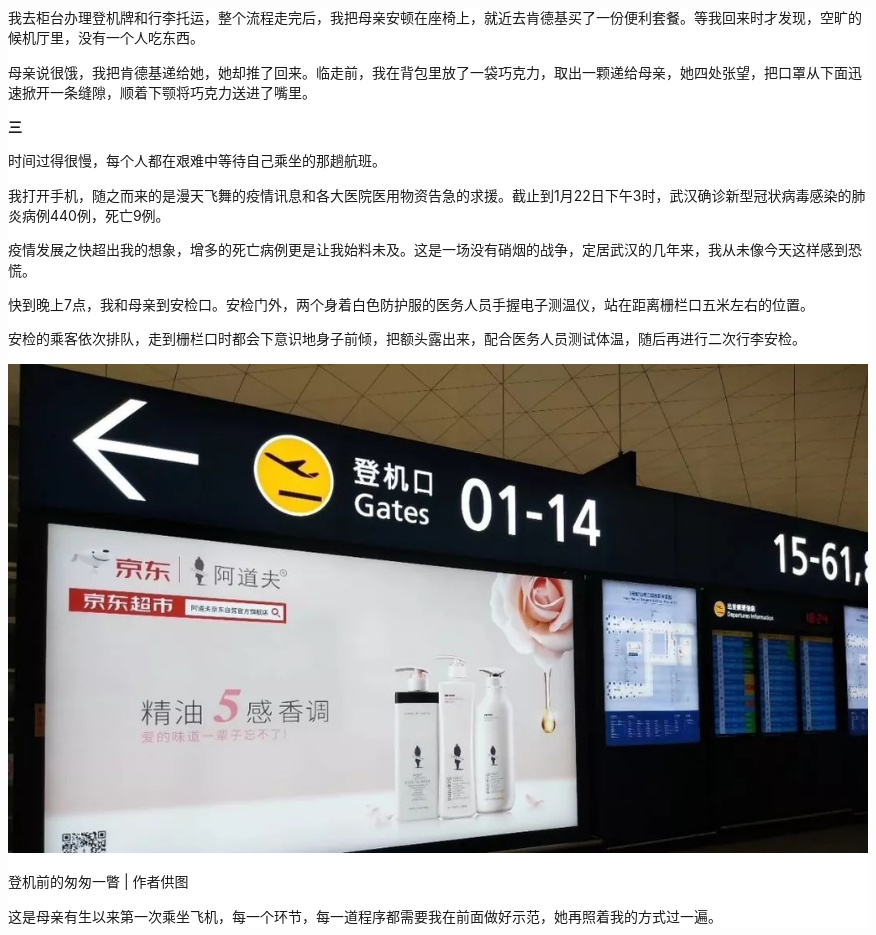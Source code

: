   

我去柜台办理登机牌和行李托运，整个流程走完后，我把母亲安顿在座椅上，就近去肯德基买了一份便利套餐。等我回来时才发现，空旷的候机厅里，没有一个人吃东西。

  

母亲说很饿，我把肯德基递给她，她却推了回来。临走前，我在背包里放了一袋巧克力，取出一颗递给母亲，她四处张望，把口罩从下面迅速掀开一条缝隙，顺着下颚将巧克力送进了嘴里。

**三**

时间过得很慢，每个人都在艰难中等待自己乘坐的那趟航班。

  

我打开手机，随之而来的是漫天飞舞的疫情讯息和各大医院医用物资告急的求援。截止到1月22日下午3时，武汉确诊新型冠状病毒感染的肺炎病例440例，死亡9例。

  

疫情发展之快超出我的想象，增多的死亡病例更是让我始料未及。这是一场没有硝烟的战争，定居武汉的几年来，我从未像今天这样感到恐慌。

  

快到晚上7点，我和母亲到安检口。安检门外，两个身着白色防护服的医务人员手握电子测温仪，站在距离栅栏口五米左右的位置。

  

安检的乘客依次排队，走到栅栏口时都会下意识地身子前倾，把额头露出来，配合医务人员测试体温，随后再进行二次行李安检。

  

![](/images/post/e92ef5b0653f21a7046d4f22e773329c.jpg)

登机前的匆匆一瞥 | 作者供图  

  

这是母亲有生以来第一次乘坐飞机，每一个环节，每一道程序都需要我在前面做好示范，她再照着我的方式过一遍。

